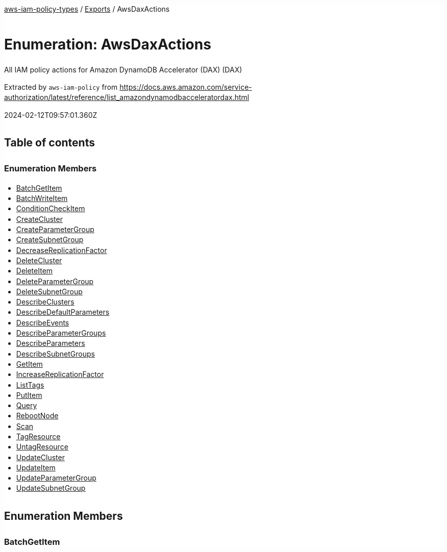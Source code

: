 [aws-iam-policy-types](../README.md) / [Exports](../modules.md) / AwsDaxActions

# Enumeration: AwsDaxActions

All IAM policy actions for Amazon DynamoDB Accelerator (DAX) (DAX)

Extracted by `aws-iam-policy` from
https://docs.aws.amazon.com/service-authorization/latest/reference/list_amazondynamodbacceleratordax.html

2024-02-12T09:57:01.360Z

## Table of contents

### Enumeration Members

- [BatchGetItem](AwsDaxActions.md#batchgetitem)
- [BatchWriteItem](AwsDaxActions.md#batchwriteitem)
- [ConditionCheckItem](AwsDaxActions.md#conditioncheckitem)
- [CreateCluster](AwsDaxActions.md#createcluster)
- [CreateParameterGroup](AwsDaxActions.md#createparametergroup)
- [CreateSubnetGroup](AwsDaxActions.md#createsubnetgroup)
- [DecreaseReplicationFactor](AwsDaxActions.md#decreasereplicationfactor)
- [DeleteCluster](AwsDaxActions.md#deletecluster)
- [DeleteItem](AwsDaxActions.md#deleteitem)
- [DeleteParameterGroup](AwsDaxActions.md#deleteparametergroup)
- [DeleteSubnetGroup](AwsDaxActions.md#deletesubnetgroup)
- [DescribeClusters](AwsDaxActions.md#describeclusters)
- [DescribeDefaultParameters](AwsDaxActions.md#describedefaultparameters)
- [DescribeEvents](AwsDaxActions.md#describeevents)
- [DescribeParameterGroups](AwsDaxActions.md#describeparametergroups)
- [DescribeParameters](AwsDaxActions.md#describeparameters)
- [DescribeSubnetGroups](AwsDaxActions.md#describesubnetgroups)
- [GetItem](AwsDaxActions.md#getitem)
- [IncreaseReplicationFactor](AwsDaxActions.md#increasereplicationfactor)
- [ListTags](AwsDaxActions.md#listtags)
- [PutItem](AwsDaxActions.md#putitem)
- [Query](AwsDaxActions.md#query)
- [RebootNode](AwsDaxActions.md#rebootnode)
- [Scan](AwsDaxActions.md#scan)
- [TagResource](AwsDaxActions.md#tagresource)
- [UntagResource](AwsDaxActions.md#untagresource)
- [UpdateCluster](AwsDaxActions.md#updatecluster)
- [UpdateItem](AwsDaxActions.md#updateitem)
- [UpdateParameterGroup](AwsDaxActions.md#updateparametergroup)
- [UpdateSubnetGroup](AwsDaxActions.md#updatesubnetgroup)

## Enumeration Members

### BatchGetItem
